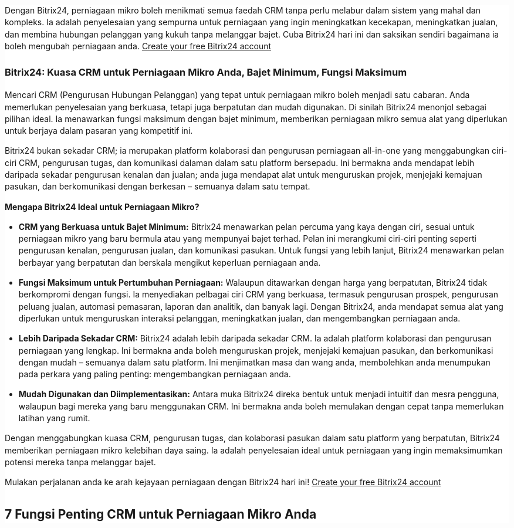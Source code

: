 Dengan Bitrix24, perniagaan mikro boleh menikmati semua faedah CRM tanpa perlu melabur dalam sistem yang mahal dan kompleks.  Ia adalah penyelesaian yang sempurna untuk perniagaan yang ingin meningkatkan kecekapan, meningkatkan jualan, dan membina hubungan pelanggan yang kukuh tanpa melanggar bajet.  Cuba Bitrix24 hari ini dan saksikan sendiri bagaimana ia boleh mengubah perniagaan anda.  <a href="https://www.bitrix24.com/create.php?p=25482205&p1=7.CRMuntukPerniagaanMikro%3AFungsiMaksimum%2CBajetMinimum" rel="noindex nofollow">Create your free Bitrix24 account</a>

### Bitrix24: Kuasa CRM untuk Perniagaan Mikro Anda, Bajet Minimum, Fungsi Maksimum

Mencari CRM (Pengurusan Hubungan Pelanggan) yang tepat untuk perniagaan mikro boleh menjadi satu cabaran. Anda memerlukan penyelesaian yang berkuasa, tetapi juga berpatutan dan mudah digunakan.  Di sinilah Bitrix24 menonjol sebagai pilihan ideal.  Ia menawarkan fungsi maksimum dengan bajet minimum, memberikan perniagaan mikro semua alat yang diperlukan untuk berjaya dalam pasaran yang kompetitif ini.

Bitrix24 bukan sekadar CRM; ia merupakan platform kolaborasi dan pengurusan perniagaan all-in-one yang menggabungkan ciri-ciri CRM, pengurusan tugas, dan komunikasi dalaman dalam satu platform bersepadu. Ini bermakna anda mendapat lebih daripada sekadar pengurusan kenalan dan jualan; anda juga mendapat alat untuk menguruskan projek, menjejaki kemajuan pasukan, dan berkomunikasi dengan berkesan – semuanya dalam satu tempat.

**Mengapa Bitrix24 Ideal untuk Perniagaan Mikro?**

* **CRM yang Berkuasa untuk Bajet Minimum:** Bitrix24 menawarkan pelan percuma yang kaya dengan ciri, sesuai untuk perniagaan mikro yang baru bermula atau yang mempunyai bajet terhad.  Pelan ini merangkumi ciri-ciri penting seperti pengurusan kenalan, pengurusan jualan, dan komunikasi pasukan.  Untuk fungsi yang lebih lanjut, Bitrix24 menawarkan pelan berbayar yang berpatutan dan berskala mengikut keperluan perniagaan anda.

* **Fungsi Maksimum untuk Pertumbuhan Perniagaan:**  Walaupun ditawarkan dengan harga yang berpatutan, Bitrix24 tidak berkompromi dengan fungsi. Ia menyediakan pelbagai ciri CRM yang berkuasa, termasuk pengurusan prospek, pengurusan peluang jualan, automasi pemasaran, laporan dan analitik, dan banyak lagi.  Dengan Bitrix24, anda mendapat semua alat yang diperlukan untuk menguruskan interaksi pelanggan, meningkatkan jualan, dan mengembangkan perniagaan anda.

* **Lebih Daripada Sekadar CRM:**  Bitrix24 adalah lebih daripada sekadar CRM. Ia adalah platform kolaborasi dan pengurusan perniagaan yang lengkap.  Ini bermakna anda boleh menguruskan projek, menjejaki kemajuan pasukan, dan berkomunikasi dengan mudah – semuanya dalam satu platform.  Ini menjimatkan masa dan wang anda, membolehkan anda menumpukan pada perkara yang paling penting: mengembangkan perniagaan anda.

* **Mudah Digunakan dan Diimplementasikan:**  Antara muka Bitrix24 direka bentuk untuk menjadi intuitif dan mesra pengguna, walaupun bagi mereka yang baru menggunakan CRM.  Ini bermakna anda boleh memulakan dengan cepat tanpa memerlukan latihan yang rumit.

Dengan menggabungkan kuasa CRM, pengurusan tugas, dan kolaborasi pasukan dalam satu platform yang berpatutan, Bitrix24 memberikan perniagaan mikro kelebihan daya saing. Ia adalah penyelesaian ideal untuk perniagaan yang ingin memaksimumkan potensi mereka tanpa melanggar bajet.

Mulakan perjalanan anda ke arah kejayaan perniagaan dengan Bitrix24 hari ini! <a href="https://www.bitrix24.com/create.php?p=25482205&p1=7.CRMuntukPerniagaanMikro%3AFungsiMaksimum%2CBajetMinimum" rel="noindex nofollow">Create your free Bitrix24 account</a>

## 7 Fungsi Penting CRM untuk Perniagaan Mikro Anda
